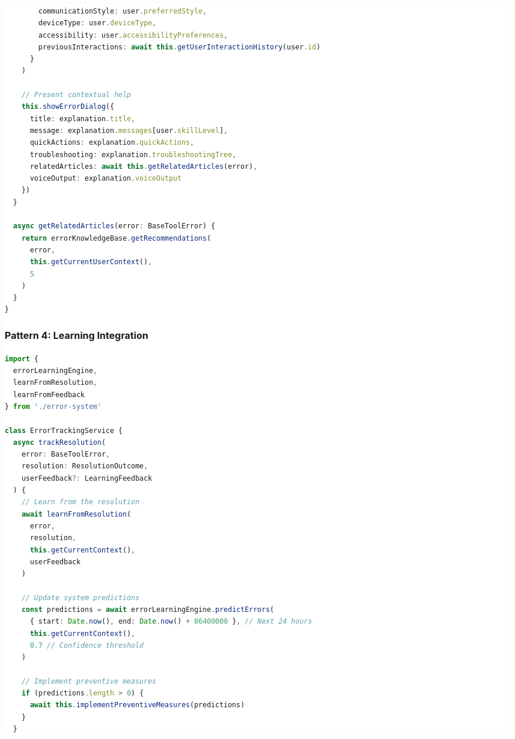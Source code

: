 ```typescript
        communicationStyle: user.preferredStyle,
        deviceType: user.deviceType,
        accessibility: user.accessibilityPreferences,
        previousInteractions: await this.getUserInteractionHistory(user.id)
      }
    )

    // Present contextual help
    this.showErrorDialog({
      title: explanation.title,
      message: explanation.messages[user.skillLevel],
      quickActions: explanation.quickActions,
      troubleshooting: explanation.troubleshootingTree,
      relatedArticles: await this.getRelatedArticles(error),
      voiceOutput: explanation.voiceOutput
    })
  }

  async getRelatedArticles(error: BaseToolError) {
    return errorKnowledgeBase.getRecommendations(
      error,
      this.getCurrentUserContext(),
      5
    )
  }
}
```

### Pattern 4: Learning Integration

```typescript
import {
  errorLearningEngine,
  learnFromResolution,
  learnFromFeedback
} from './error-system'

class ErrorTrackingService {
  async trackResolution(
    error: BaseToolError,
    resolution: ResolutionOutcome,
    userFeedback?: LearningFeedback
  ) {
    // Learn from the resolution
    await learnFromResolution(
      error,
      resolution,
      this.getCurrentContext(),
      userFeedback
    )

    // Update system predictions
    const predictions = await errorLearningEngine.predictErrors(
      { start: Date.now(), end: Date.now() + 86400000 }, // Next 24 hours
      this.getCurrentContext(),
      0.7 // Confidence threshold
    )

    // Implement preventive measures
    if (predictions.length > 0) {
      await this.implementPreventiveMeasures(predictions)
    }
  }
```